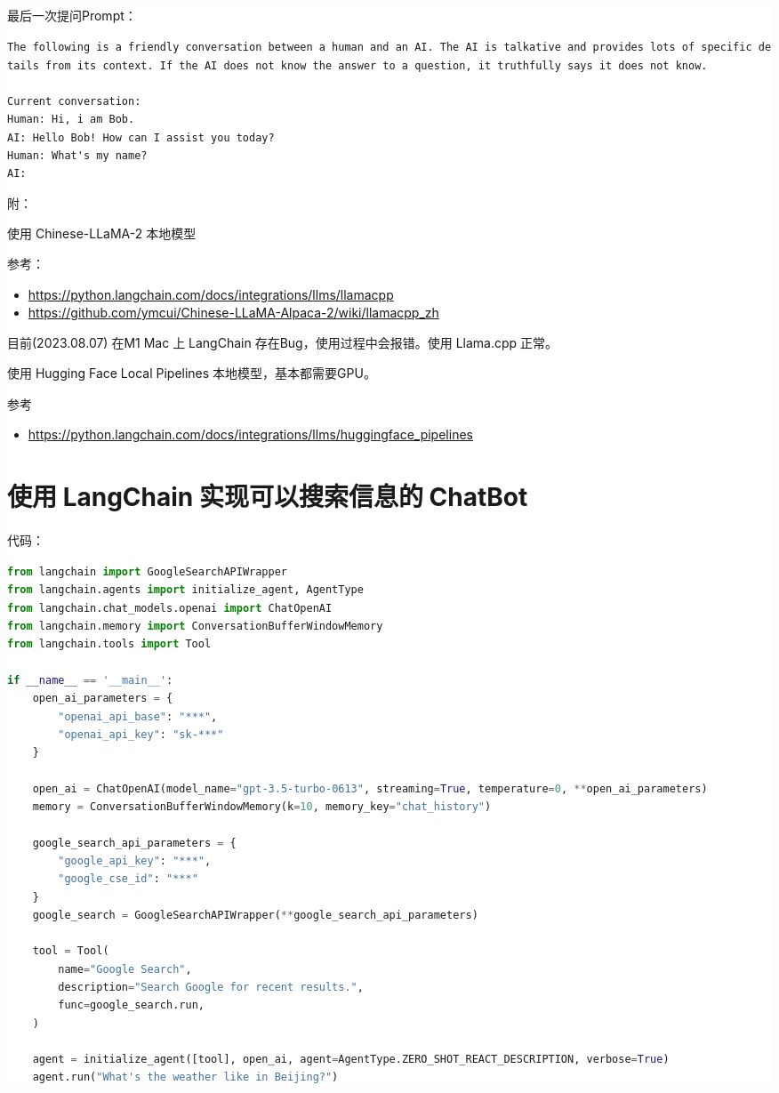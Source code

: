 最后一次提问Prompt：

```Plain
The following is a friendly conversation between a human and an AI. The AI is talkative and provides lots of specific details from its context. If the AI does not know the answer to a question, it truthfully says it does not know.

Current conversation:
Human: Hi, i am Bob.
AI: Hello Bob! How can I assist you today?
Human: What's my name?
AI:
```

附：

使用 Chinese-LLaMA-2 本地模型

参考：

- https://python.langchain.com/docs/integrations/llms/llamacpp
- https://github.com/ymcui/Chinese-LLaMA-Alpaca-2/wiki/llamacpp_zh

目前(2023.08.07) 在M1 Mac 上 LangChain 存在Bug，使用过程中会报错。使用 Llama.cpp 正常。

使用 Hugging Face Local Pipelines 本地模型，基本都需要GPU。

参考

- https://python.langchain.com/docs/integrations/llms/huggingface_pipelines

# 使用 LangChain 实现可以搜索信息的 ChatBot

代码：

```Python
from langchain import GoogleSearchAPIWrapper
from langchain.agents import initialize_agent, AgentType
from langchain.chat_models.openai import ChatOpenAI
from langchain.memory import ConversationBufferWindowMemory
from langchain.tools import Tool

if __name__ == '__main__':
    open_ai_parameters = {
        "openai_api_base": "***",
        "openai_api_key": "sk-***"
    }

    open_ai = ChatOpenAI(model_name="gpt-3.5-turbo-0613", streaming=True, temperature=0, **open_ai_parameters)
    memory = ConversationBufferWindowMemory(k=10, memory_key="chat_history")

    google_search_api_parameters = {
        "google_api_key": "***",
        "google_cse_id": "***"
    }
    google_search = GoogleSearchAPIWrapper(**google_search_api_parameters)

    tool = Tool(
        name="Google Search",
        description="Search Google for recent results.",
        func=google_search.run,
    )

    agent = initialize_agent([tool], open_ai, agent=AgentType.ZERO_SHOT_REACT_DESCRIPTION, verbose=True)
    agent.run("What's the weather like in Beijing?")
```
